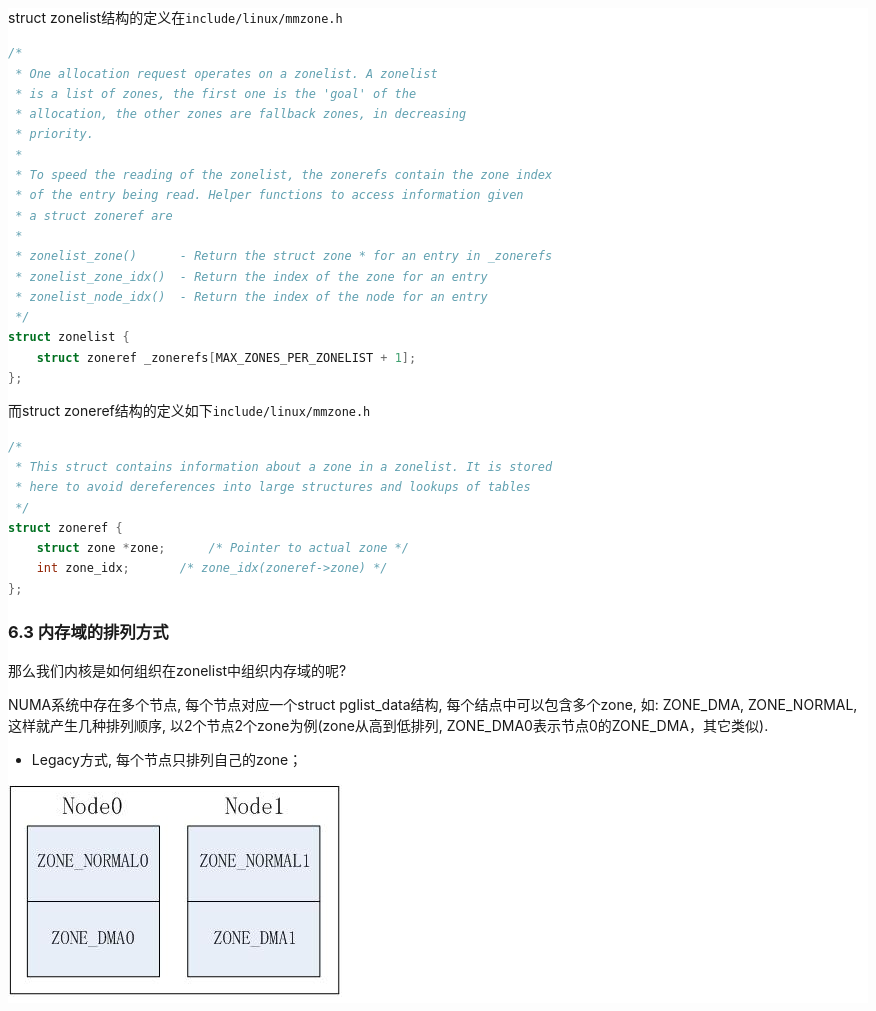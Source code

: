 struct zonelist结构的定义在`include/linux/mmzone.h`

```c
/*
 * One allocation request operates on a zonelist. A zonelist
 * is a list of zones, the first one is the 'goal' of the
 * allocation, the other zones are fallback zones, in decreasing
 * priority.
 *
 * To speed the reading of the zonelist, the zonerefs contain the zone index
 * of the entry being read. Helper functions to access information given
 * a struct zoneref are
 *
 * zonelist_zone()      - Return the struct zone * for an entry in _zonerefs
 * zonelist_zone_idx()  - Return the index of the zone for an entry
 * zonelist_node_idx()  - Return the index of the node for an entry
 */
struct zonelist {
    struct zoneref _zonerefs[MAX_ZONES_PER_ZONELIST + 1];
};
```
而struct zoneref结构的定义如下`include/linux/mmzone.h`

```c
/*
 * This struct contains information about a zone in a zonelist. It is stored
 * here to avoid dereferences into large structures and lookups of tables
 */
struct zoneref {
    struct zone *zone;      /* Pointer to actual zone */
    int zone_idx;       /* zone_idx(zoneref->zone) */
};
```

### 6.3 内存域的排列方式
那么我们内核是如何组织在zonelist中组织内存域的呢?

NUMA系统中存在多个节点, 每个节点对应一个struct pglist_data结构, 每个结点中可以包含多个zone, 如: ZONE_DMA, ZONE_NORMAL, 这样就产生几种排列顺序, 以2个节点2个zone为例(zone从高到低排列, ZONE_DMA0表示节点0的ZONE_DMA，其它类似).

* Legacy方式, 每个节点只排列自己的zone；

![](image/20160831141329356.png)
